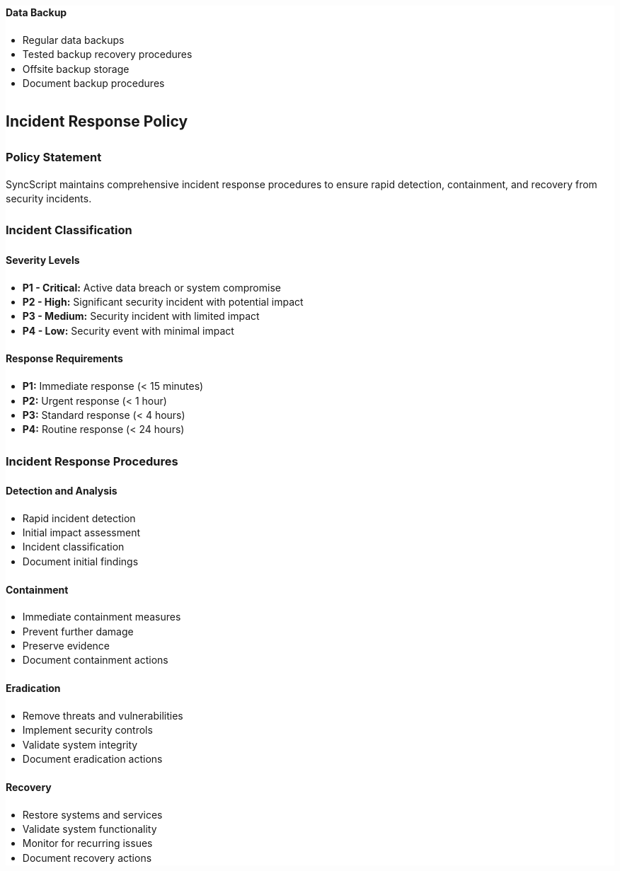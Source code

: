 #### Data Backup
- Regular data backups
- Tested backup recovery procedures
- Offsite backup storage
- Document backup procedures

## Incident Response Policy

### Policy Statement
SyncScript maintains comprehensive incident response procedures to ensure rapid detection, containment, and recovery from security incidents.

### Incident Classification

#### Severity Levels
- **P1 - Critical:** Active data breach or system compromise
- **P2 - High:** Significant security incident with potential impact
- **P3 - Medium:** Security incident with limited impact
- **P4 - Low:** Security event with minimal impact

#### Response Requirements
- **P1:** Immediate response (< 15 minutes)
- **P2:** Urgent response (< 1 hour)
- **P3:** Standard response (< 4 hours)
- **P4:** Routine response (< 24 hours)

### Incident Response Procedures

#### Detection and Analysis
- Rapid incident detection
- Initial impact assessment
- Incident classification
- Document initial findings

#### Containment
- Immediate containment measures
- Prevent further damage
- Preserve evidence
- Document containment actions

#### Eradication
- Remove threats and vulnerabilities
- Implement security controls
- Validate system integrity
- Document eradication actions

#### Recovery
- Restore systems and services
- Validate system functionality
- Monitor for recurring issues
- Document recovery actions
